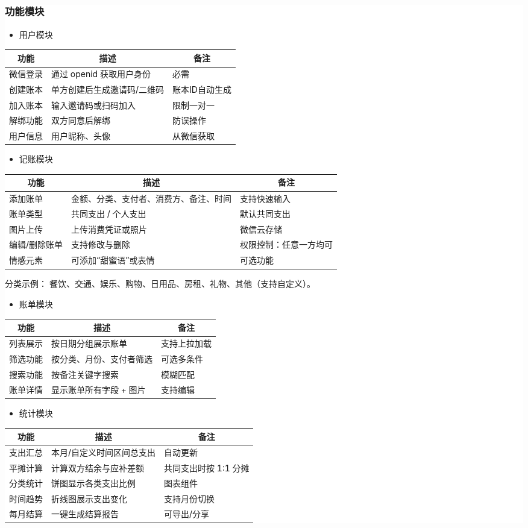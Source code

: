 ### 功能模块

- 用户模块

| 功能   | 描述               | 备注       |
| ---- | ---------------- | -------- |
| 微信登录 | 通过 openid 获取用户身份 | 必需       |
| 创建账本 | 单方创建后生成邀请码/二维码   | 账本ID自动生成 |
| 加入账本 | 输入邀请码或扫码加入       | 限制一对一    |
| 解绑功能 | 双方同意后解绑          | 防误操作     |
| 用户信息 | 用户昵称、头像          | 从微信获取    |

- 记账模块

| 功能      | 描述                  | 备注          |
| ------- | ------------------- | ----------- |
| 添加账单    | 金额、分类、支付者、消费方、备注、时间 | 支持快速输入      |
| 账单类型    | 共同支出 / 个人支出         | 默认共同支出      |
| 图片上传    | 上传消费凭证或照片           | 微信云存储       |
| 编辑/删除账单 | 支持修改与删除             | 权限控制：任意一方均可 |
| 情感元素    | 可添加“甜蜜语”或表情         | 可选功能        |

分类示例：
餐饮、交通、娱乐、购物、日用品、房租、礼物、其他（支持自定义）。

- 账单模块

| 功能   | 描述            | 备注     |
| ---- | ------------- | ------ |
| 列表展示 | 按日期分组展示账单     | 支持上拉加载 |
| 筛选功能 | 按分类、月份、支付者筛选  | 可选多条件  |
| 搜索功能 | 按备注关键字搜索      | 模糊匹配   |
| 账单详情 | 显示账单所有字段 + 图片 | 支持编辑   |

- 统计模块

| 功能   | 描述            | 备注            |
| ---- | ------------- | ------------- |
| 支出汇总 | 本月/自定义时间区间总支出 | 自动更新          |
| 平摊计算 | 计算双方结余与应补差额   | 共同支出时按 1:1 分摊 |
| 分类统计 | 饼图显示各类支出比例    | 图表组件          |
| 时间趋势 | 折线图展示支出变化     | 支持月份切换        |
| 每月结算 | 一键生成结算报告      | 可导出/分享        |

